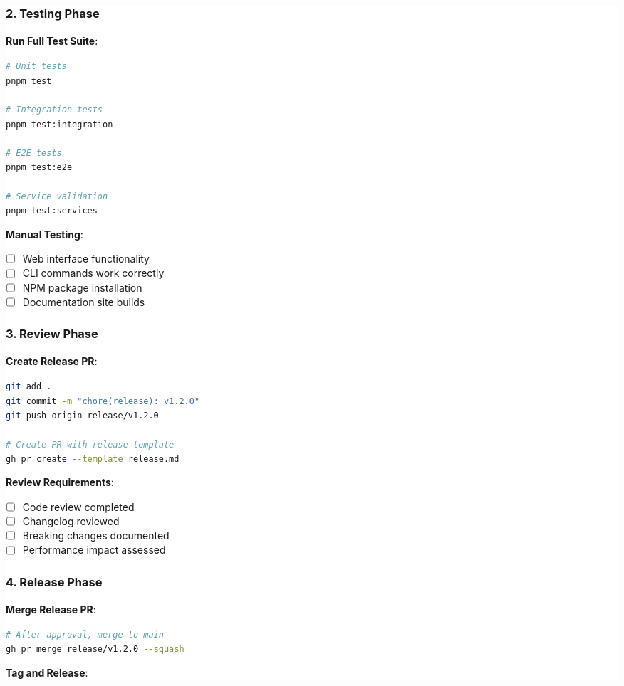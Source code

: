 ### 2. Testing Phase

**Run Full Test Suite**:

```bash
# Unit tests
pnpm test

# Integration tests
pnpm test:integration

# E2E tests
pnpm test:e2e

# Service validation
pnpm test:services
```

**Manual Testing**:

- [ ] Web interface functionality
- [ ] CLI commands work correctly
- [ ] NPM package installation
- [ ] Documentation site builds

### 3. Review Phase

**Create Release PR**:

```bash
git add .
git commit -m "chore(release): v1.2.0"
git push origin release/v1.2.0

# Create PR with release template
gh pr create --template release.md
```

**Review Requirements**:

- [ ] Code review completed
- [ ] Changelog reviewed
- [ ] Breaking changes documented
- [ ] Performance impact assessed

### 4. Release Phase

**Merge Release PR**:

```bash
# After approval, merge to main
gh pr merge release/v1.2.0 --squash
```

**Tag and Release**:
